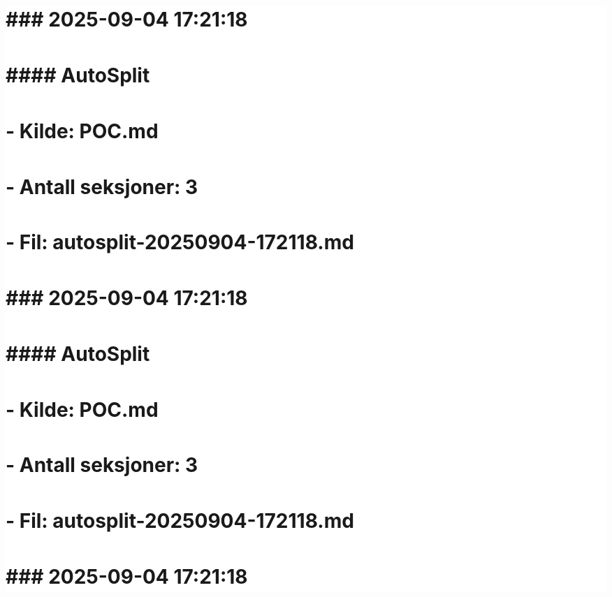 #

#

#

#

# \### 2025-09-04 17:21:18

# \#### AutoSplit

# \- Kilde: POC.md

# \- Antall seksjoner: 3

# \- Fil: autosplit-20250904-172118.md

#

#

#

#

# \### 2025-09-04 17:21:18

# \#### AutoSplit

# \- Kilde: POC.md

# \- Antall seksjoner: 3

# \- Fil: autosplit-20250904-172118.md

#

#

#

#

# \### 2025-09-04 17:21:18
